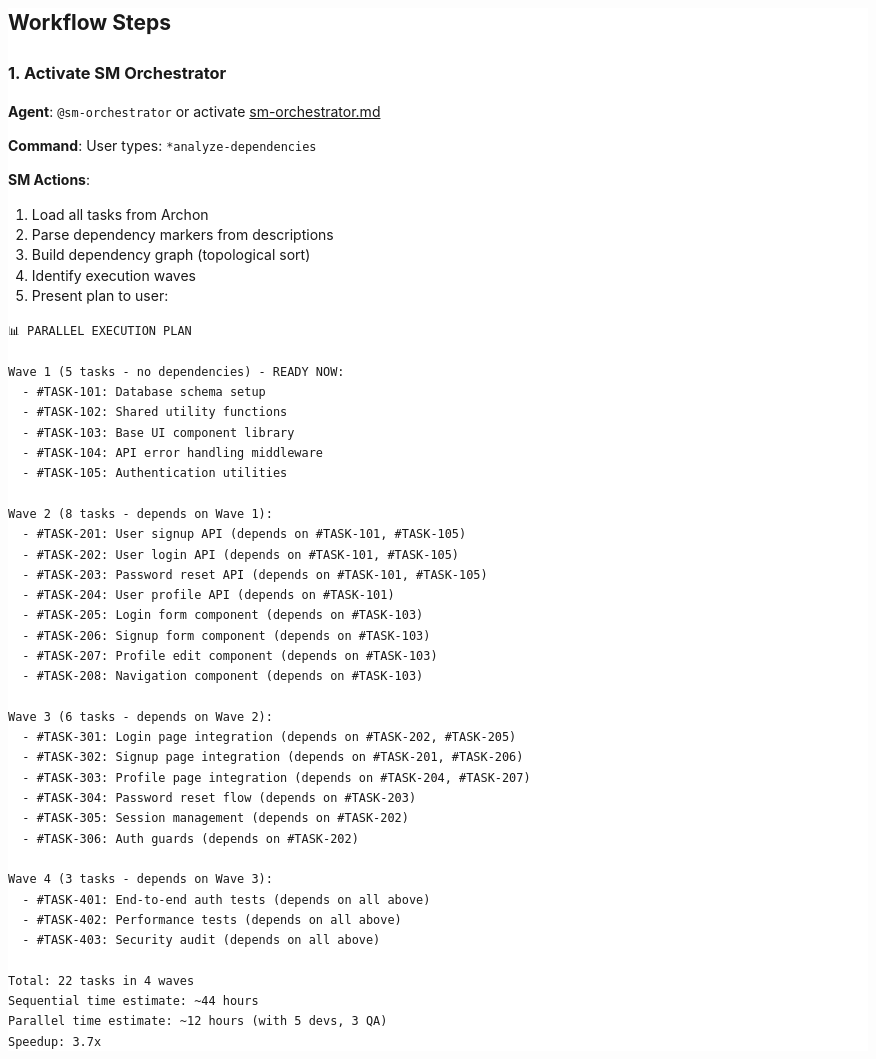 ## Workflow Steps

### 1. Activate SM Orchestrator

**Agent**: `@sm-orchestrator` or activate [sm-orchestrator.md](../agents/sm-orchestrator.md)

**Command**: User types: `*analyze-dependencies`

**SM Actions**:

1. Load all tasks from Archon
2. Parse dependency markers from descriptions
3. Build dependency graph (topological sort)
4. Identify execution waves
5. Present plan to user:

```
📊 PARALLEL EXECUTION PLAN

Wave 1 (5 tasks - no dependencies) - READY NOW:
  - #TASK-101: Database schema setup
  - #TASK-102: Shared utility functions
  - #TASK-103: Base UI component library
  - #TASK-104: API error handling middleware
  - #TASK-105: Authentication utilities

Wave 2 (8 tasks - depends on Wave 1):
  - #TASK-201: User signup API (depends on #TASK-101, #TASK-105)
  - #TASK-202: User login API (depends on #TASK-101, #TASK-105)
  - #TASK-203: Password reset API (depends on #TASK-101, #TASK-105)
  - #TASK-204: User profile API (depends on #TASK-101)
  - #TASK-205: Login form component (depends on #TASK-103)
  - #TASK-206: Signup form component (depends on #TASK-103)
  - #TASK-207: Profile edit component (depends on #TASK-103)
  - #TASK-208: Navigation component (depends on #TASK-103)

Wave 3 (6 tasks - depends on Wave 2):
  - #TASK-301: Login page integration (depends on #TASK-202, #TASK-205)
  - #TASK-302: Signup page integration (depends on #TASK-201, #TASK-206)
  - #TASK-303: Profile page integration (depends on #TASK-204, #TASK-207)
  - #TASK-304: Password reset flow (depends on #TASK-203)
  - #TASK-305: Session management (depends on #TASK-202)
  - #TASK-306: Auth guards (depends on #TASK-202)

Wave 4 (3 tasks - depends on Wave 3):
  - #TASK-401: End-to-end auth tests (depends on all above)
  - #TASK-402: Performance tests (depends on all above)
  - #TASK-403: Security audit (depends on all above)

Total: 22 tasks in 4 waves
Sequential time estimate: ~44 hours
Parallel time estimate: ~12 hours (with 5 devs, 3 QA)
Speedup: 3.7x
```
